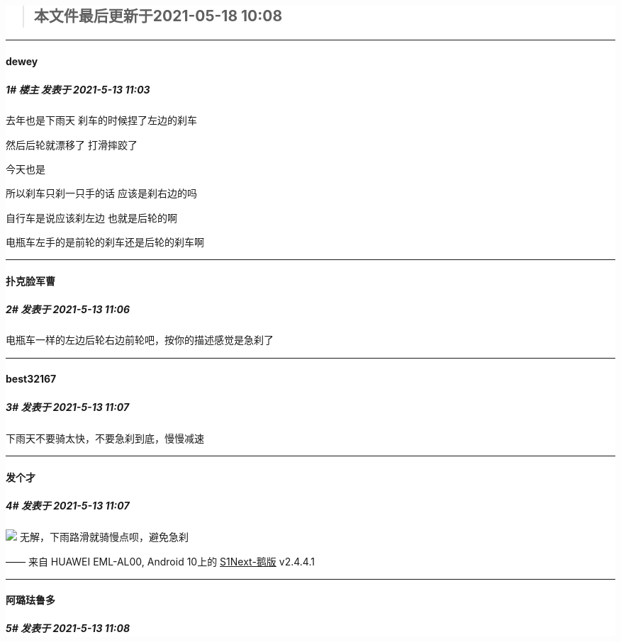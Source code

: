 > ## **本文件最后更新于2021-05-18 10:08** 



*****

####  dewey  
##### 1#       楼主       发表于 2021-5-13 11:03


去年也是下雨天 刹车的时候捏了左边的刹车

然后后轮就漂移了 打滑摔跤了


今天也是 

所以刹车只刹一只手的话 应该是刹右边的吗


自行车是说应该刹左边 也就是后轮的啊

电瓶车左手的是前轮的刹车还是后轮的刹车啊


*****

####  扑克脸军曹  
##### 2#       发表于 2021-5-13 11:06


电瓶车一样的左边后轮右边前轮吧，按你的描述感觉是急刹了


*****

####  best32167  
##### 3#       发表于 2021-5-13 11:07


下雨天不要骑太快，不要急刹到底，慢慢减速


*****

####  发个才  
##### 4#       发表于 2021-5-13 11:07


<img src="https://static.saraba1st.com/image/smiley/face2017/001.png" referrerpolicy="no-referrer"> 无解，下雨路滑就骑慢点呗，避免急刹

—— 来自 HUAWEI EML-AL00, Android 10上的 [S1Next-鹅版](https://github.com/ykrank/S1-Next/releases) v2.4.4.1


*****

####  阿璐珐鲁多  
##### 5#       发表于 2021-5-13 11:08

